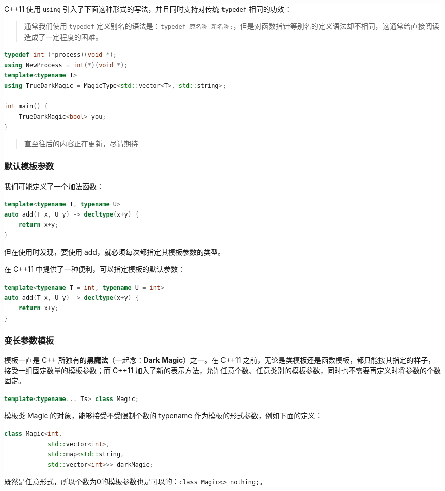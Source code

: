 C++11 使用 `using` 引入了下面这种形式的写法，并且同时支持对传统 `typedef` 相同的功效：

> 通常我们使用 `typedef` 定义别名的语法是：`typedef 原名称 新名称;`，但是对函数指针等别名的定义语法却不相同，这通常给直接阅读造成了一定程度的困难。

```cpp
typedef int (*process)(void *);
using NewProcess = int(*)(void *);
template<typename T>
using TrueDarkMagic = MagicType<std::vector<T>, std::string>;

int main() {
    TrueDarkMagic<bool> you;
}
```

> 直至往后的内容正在更新，尽请期待

### 默认模板参数

我们可能定义了一个加法函数：

```cpp
template<typename T, typename U>
auto add(T x, U y) -> decltype(x+y) {
    return x+y;
}
```

但在使用时发现，要使用 add，就必须每次都指定其模板参数的类型。

在 C++11 中提供了一种便利，可以指定模板的默认参数：

```cpp
template<typename T = int, typename U = int>
auto add(T x, U y) -> decltype(x+y) {
    return x+y;
}
```

### 变长参数模板

模板一直是 C++ 所独有的**黑魔法**（一起念：**Dark Magic**）之一。在 C++11 之前，无论是类模板还是函数模板，都只能按其指定的样子，接受一组固定数量的模板参数；而 C++11 加入了新的表示方法，允许任意个数、任意类别的模板参数，同时也不需要再定义时将参数的个数固定。

```cpp
template<typename... Ts> class Magic;
```

模板类 Magic 的对象，能够接受不受限制个数的 typename 作为模板的形式参数，例如下面的定义：

```cpp
class Magic<int,
            std::vector<int>,
            std::map<std::string,
            std::vector<int>>> darkMagic;
```

既然是任意形式，所以个数为0的模板参数也是可以的：`class Magic<> nothing;`。
